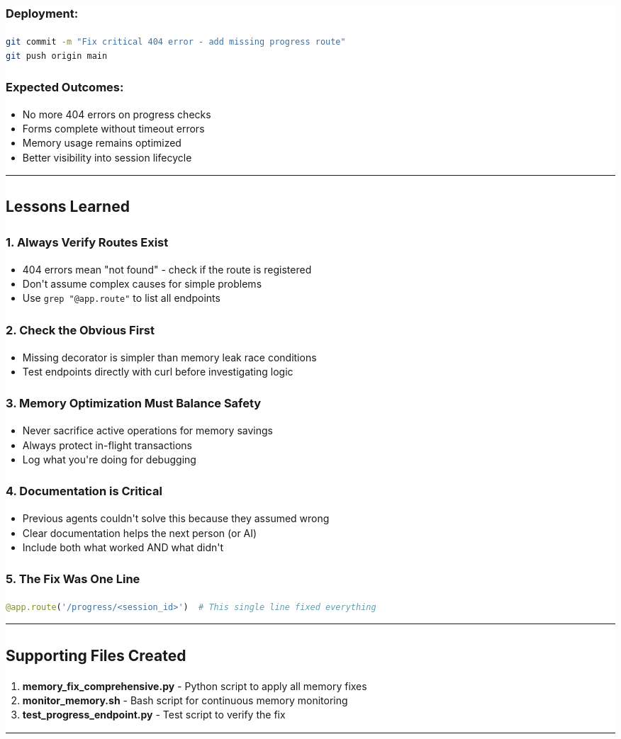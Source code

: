 ### Deployment:
```bash
git commit -m "Fix critical 404 error - add missing progress route"
git push origin main
```

### Expected Outcomes:
- No more 404 errors on progress checks
- Forms complete without timeout errors
- Memory usage remains optimized
- Better visibility into session lifecycle

---

## Lessons Learned

### 1. **Always Verify Routes Exist**
- 404 errors mean "not found" - check if the route is registered
- Don't assume complex causes for simple problems
- Use `grep "@app.route"` to list all endpoints

### 2. **Check the Obvious First**
- Missing decorator is simpler than memory leak race conditions
- Test endpoints directly with curl before investigating logic

### 3. **Memory Optimization Must Balance Safety**
- Never sacrifice active operations for memory savings
- Always protect in-flight transactions
- Log what you're doing for debugging

### 4. **Documentation is Critical**
- Previous agents couldn't solve this because they assumed wrong
- Clear documentation helps the next person (or AI)
- Include both what worked AND what didn't

### 5. **The Fix Was One Line**
```python
@app.route('/progress/<session_id>')  # This single line fixed everything
```

---

## Supporting Files Created

1. **memory_fix_comprehensive.py** - Python script to apply all memory fixes
2. **monitor_memory.sh** - Bash script for continuous memory monitoring
3. **test_progress_endpoint.py** - Test script to verify the fix

---
